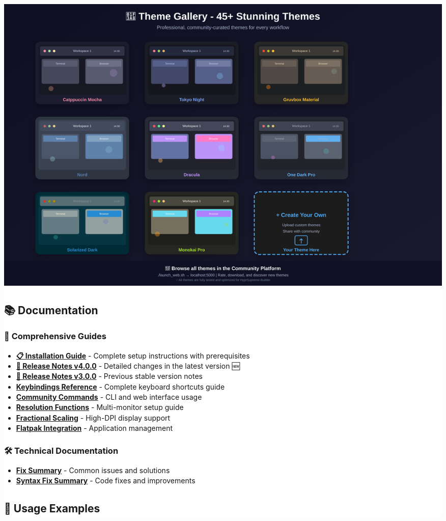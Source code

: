 ![Theme Gallery](.github/assets/theme-gallery.svg)

</div>

## 📚 Documentation

### 📖 **Comprehensive Guides**
- **[📋 Installation Guide](INSTALLATION_GUIDE.md)** - Complete setup instructions with prerequisites
- **[📝 Release Notes v4.0.0](RELEASE_NOTES_v4.0.0.md)** - Detailed changes in the latest version 🆕
- **[📝 Release Notes v3.0.0](RELEASE_NOTES_v3.0.0.md)** - Previous stable version notes
- **[Keybindings Reference](KEYBINDINGS_REFERENCE.md)** - Complete keyboard shortcuts guide
- **[Community Commands](COMMUNITY_COMMANDS.md)** - CLI and web interface usage
- **[Resolution Functions](RESOLUTION_FUNCTIONS.md)** - Multi-monitor setup guide
- **[Fractional Scaling](FRACTIONAL_SCALING.md)** - High-DPI display support
- **[Flatpak Integration](FLATPAK_INTEGRATION.md)** - Application management

### 🛠️ **Technical Documentation**
- **[Fix Summary](FIX_SUMMARY.md)** - Common issues and solutions
- **[Syntax Fix Summary](SYNTAX_FIX_SUMMARY.md)** - Code fixes and improvements

## 🎯 **Usage Examples**
